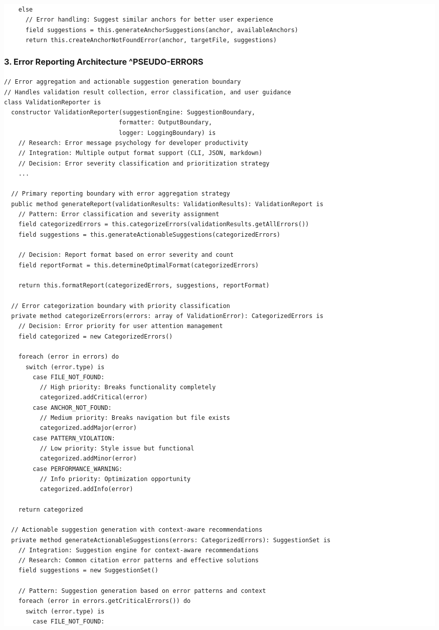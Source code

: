 ```tsx
    else
      // Error handling: Suggest similar anchors for better user experience
      field suggestions = this.generateAnchorSuggestions(anchor, availableAnchors)
      return this.createAnchorNotFoundError(anchor, targetFile, suggestions)
```

### 3. Error Reporting Architecture ^PSEUDO-ERRORS

```tsx
// Error aggregation and actionable suggestion generation boundary
// Handles validation result collection, error classification, and user guidance
class ValidationReporter is
  constructor ValidationReporter(suggestionEngine: SuggestionBoundary,
                                formatter: OutputBoundary,
                                logger: LoggingBoundary) is
    // Research: Error message psychology for developer productivity
    // Integration: Multiple output format support (CLI, JSON, markdown)
    // Decision: Error severity classification and prioritization strategy
    ...

  // Primary reporting boundary with error aggregation strategy
  public method generateReport(validationResults: ValidationResults): ValidationReport is
    // Pattern: Error classification and severity assignment
    field categorizedErrors = this.categorizeErrors(validationResults.getAllErrors())
    field suggestions = this.generateActionableSuggestions(categorizedErrors)

    // Decision: Report format based on error severity and count
    field reportFormat = this.determineOptimalFormat(categorizedErrors)

    return this.formatReport(categorizedErrors, suggestions, reportFormat)

  // Error categorization boundary with priority classification
  private method categorizeErrors(errors: array of ValidationError): CategorizedErrors is
    // Decision: Error priority for user attention management
    field categorized = new CategorizedErrors()

    foreach (error in errors) do
      switch (error.type) is
        case FILE_NOT_FOUND:
          // High priority: Breaks functionality completely
          categorized.addCritical(error)
        case ANCHOR_NOT_FOUND:
          // Medium priority: Breaks navigation but file exists
          categorized.addMajor(error)
        case PATTERN_VIOLATION:
          // Low priority: Style issue but functional
          categorized.addMinor(error)
        case PERFORMANCE_WARNING:
          // Info priority: Optimization opportunity
          categorized.addInfo(error)

    return categorized

  // Actionable suggestion generation with context-aware recommendations
  private method generateActionableSuggestions(errors: CategorizedErrors): SuggestionSet is
    // Integration: Suggestion engine for context-aware recommendations
    // Research: Common citation error patterns and effective solutions
    field suggestions = new SuggestionSet()

    // Pattern: Suggestion generation based on error patterns and context
    foreach (error in errors.getCriticalErrors()) do
      switch (error.type) is
        case FILE_NOT_FOUND:
```